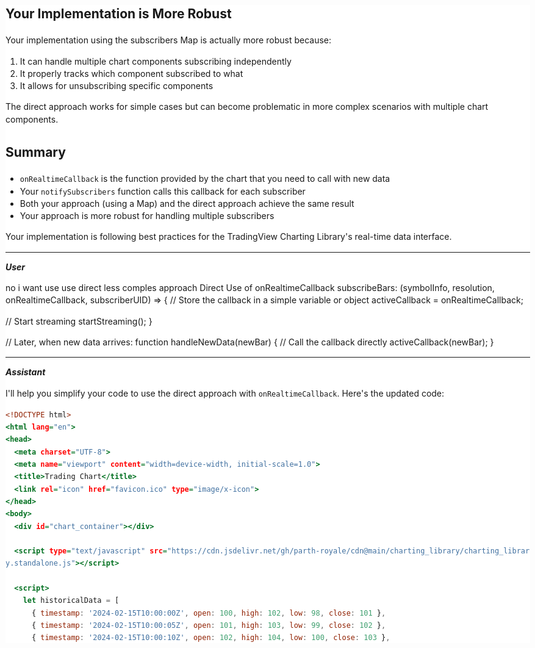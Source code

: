 ## Your Implementation is More Robust

Your implementation using the subscribers Map is actually more robust because:

1. It can handle multiple chart components subscribing independently
2. It properly tracks which component subscribed to what
3. It allows for unsubscribing specific components

The direct approach works for simple cases but can become problematic in more complex scenarios with multiple chart components.

## Summary

- `onRealtimeCallback` is the function provided by the chart that you need to call with new data
- Your `notifySubscribers` function calls this callback for each subscriber
- Both your approach (using a Map) and the direct approach achieve the same result
- Your approach is more robust for handling multiple subscribers

Your implementation is following best practices for the TradingView Charting Library's real-time data interface.

---

_**User**_

no i want use use direct less comples approach Direct Use of onRealtimeCallback
subscribeBars: (symbolInfo, resolution, onRealtimeCallback, subscriberUID) => {
  // Store the callback in a simple variable or object
  activeCallback = onRealtimeCallback;
  
  // Start streaming
  startStreaming();
}

// Later, when new data arrives:
function handleNewData(newBar) {
  // Call the callback directly
  activeCallback(newBar);
}

---

_**Assistant**_



I'll help you simplify your code to use the direct approach with `onRealtimeCallback`. Here's the updated code:

```html:feb26/MAR26/tmmp.html
<!DOCTYPE html>
<html lang="en">
<head>
  <meta charset="UTF-8">
  <meta name="viewport" content="width=device-width, initial-scale=1.0">
  <title>Trading Chart</title>
  <link rel="icon" href="favicon.ico" type="image/x-icon">
</head>
<body>
  <div id="chart_container"></div>

  <script type="text/javascript" src="https://cdn.jsdelivr.net/gh/parth-royale/cdn@main/charting_library/charting_library.standalone.js"></script>

  <script>
    let historicalData = [
      { timestamp: '2024-02-15T10:00:00Z', open: 100, high: 102, low: 98, close: 101 },
      { timestamp: '2024-02-15T10:00:05Z', open: 101, high: 103, low: 99, close: 102 },
      { timestamp: '2024-02-15T10:00:10Z', open: 102, high: 104, low: 100, close: 103 },
```